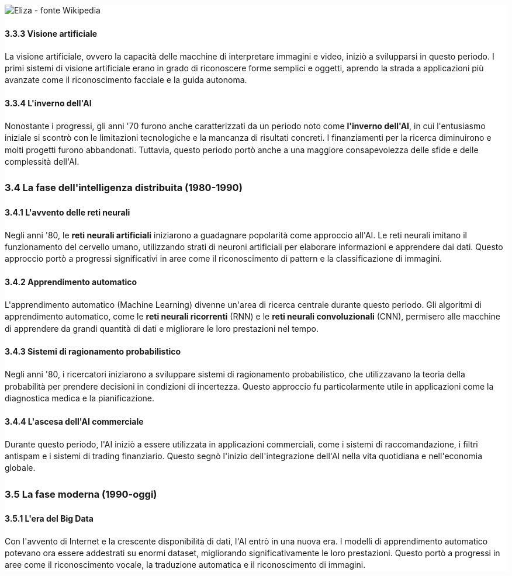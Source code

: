 ![Eliza - fonte Wikipedia](capitolo03/eliza.png)

#### **3.3.3 Visione artificiale**

La visione artificiale, ovvero la capacità delle macchine di interpretare immagini e video, iniziò a svilupparsi in questo periodo. I primi sistemi di visione artificiale erano in grado di riconoscere forme semplici e oggetti, aprendo la strada a applicazioni più avanzate come il riconoscimento facciale e la guida autonoma.

#### **3.3.4 L'inverno dell'AI**

Nonostante i progressi, gli anni '70 furono anche caratterizzati da un periodo noto come **l'inverno dell'AI**, in cui l'entusiasmo iniziale si scontrò con le limitazioni tecnologiche e la mancanza di risultati concreti. I finanziamenti per la ricerca diminuirono e molti progetti furono abbandonati. Tuttavia, questo periodo portò anche a una maggiore consapevolezza delle sfide e delle complessità dell'AI.

### **3.4 La fase dell'intelligenza distribuita (1980-1990)**

#### **3.4.1 L'avvento delle reti neurali**

Negli anni '80, le **reti neurali artificiali** iniziarono a guadagnare popolarità come approccio all'AI. Le reti neurali imitano il funzionamento del cervello umano, utilizzando strati di neuroni artificiali per elaborare informazioni e apprendere dai dati. Questo approccio portò a progressi significativi in aree come il riconoscimento di pattern e la classificazione di immagini.

#### **3.4.2 Apprendimento automatico**

L'apprendimento automatico (Machine Learning) divenne un'area di ricerca centrale durante questo periodo. Gli algoritmi di apprendimento automatico, come le **reti neurali ricorrenti** (RNN) e le **reti neurali convoluzionali** (CNN), permisero alle macchine di apprendere da grandi quantità di dati e migliorare le loro prestazioni nel tempo.

#### **3.4.3 Sistemi di ragionamento probabilistico**

Negli anni '80, i ricercatori iniziarono a sviluppare sistemi di ragionamento probabilistico, che utilizzavano la teoria della probabilità per prendere decisioni in condizioni di incertezza. Questo approccio fu particolarmente utile in applicazioni come la diagnostica medica e la pianificazione.

#### **3.4.4 L'ascesa dell'AI commerciale**

Durante questo periodo, l'AI iniziò a essere utilizzata in applicazioni commerciali, come i sistemi di raccomandazione, i filtri antispam e i sistemi di trading finanziario. Questo segnò l'inizio dell'integrazione dell'AI nella vita quotidiana e nell'economia globale.

### **3.5 La fase moderna (1990-oggi)**

#### **3.5.1 L'era del Big Data**

Con l'avvento di Internet e la crescente disponibilità di dati, l'AI entrò in una nuova era. I modelli di apprendimento automatico potevano ora essere addestrati su enormi dataset, migliorando significativamente le loro prestazioni. Questo portò a progressi in aree come il riconoscimento vocale, la traduzione automatica e il riconoscimento di immagini.
